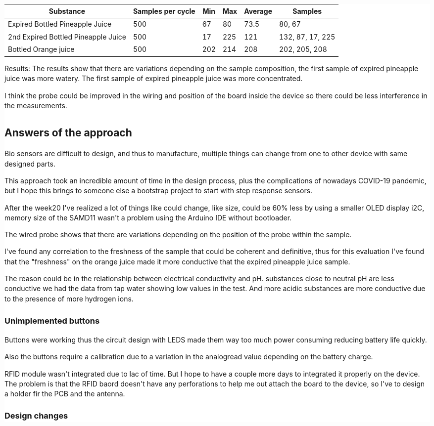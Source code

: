 | Substance | Samples per cycle | Min | Max | Average | Samples |
| -- | -- | -- | -- | -- | -- |
| Expired  Bottled Pineapple Juice | 500 | 67 | 80 | 73.5 | 80, 67 |
| 2nd Expired  Bottled Pineapple Juice | 500 | 17 | 225 | 121 |  132, 87, 17, 225 |
| Bottled Orange juice | 500 | 202 | 214 | 208 | 202, 205, 208 |

Results: The results show that there are variations depending on the sample composition, the first sample of expired pineapple juice was more watery.
The first sample of expired pineapple juice was more concentrated.

I think the probe could be improved in the wiring and position of the board inside the device so there could be less interference in the measurements.



## Answers of the approach

Bio sensors are difficult to design, and thus to manufacture, multiple things can change from one to other device with same designed parts.

This approach took an incredible amount of time in the design process, plus the complications of nowadays COVID-19 pandemic, but I hope this brings to someone else a bootstrap project to start with step response sensors.

After the week20 I've realized a lot of things like could change, like size, could be 60% less by using a smaller OLED display i2C, memory size of the SAMD11 wasn't a problem using the Arduino IDE without bootloader.

The wired probe shows that there are variations depending on the position of the probe within the sample.

I've found any correlation to the freshness of the sample that could be coherent and definitive, thus for this evaluation I've found that the "freshness" on the orange juice made it more conductive that the expired pineapple juice sample.

The reason could be in the relationship between electrical conductivity and pH. substances close to neutral pH are less conductive we had the data from tap water showing low values in the test. And more acidic substances are more conductive due to the presence of more hydrogen ions.



### Unimplemented buttons

Buttons were working thus the circuit design with LEDS made them way too much power consuming reducing battery life quickly.

Also the buttons require a calibration due to a variation in the analogread value depending on the battery charge.

RFID module wasn't integrated due to lac of time. But I hope to have a couple more days to integrated it properly on the device. The problem is that the RFID baord doesn't have any perforations to help me out attach the board to the device, so I've to design a holder fir the PCB and the antenna.



### Design changes
